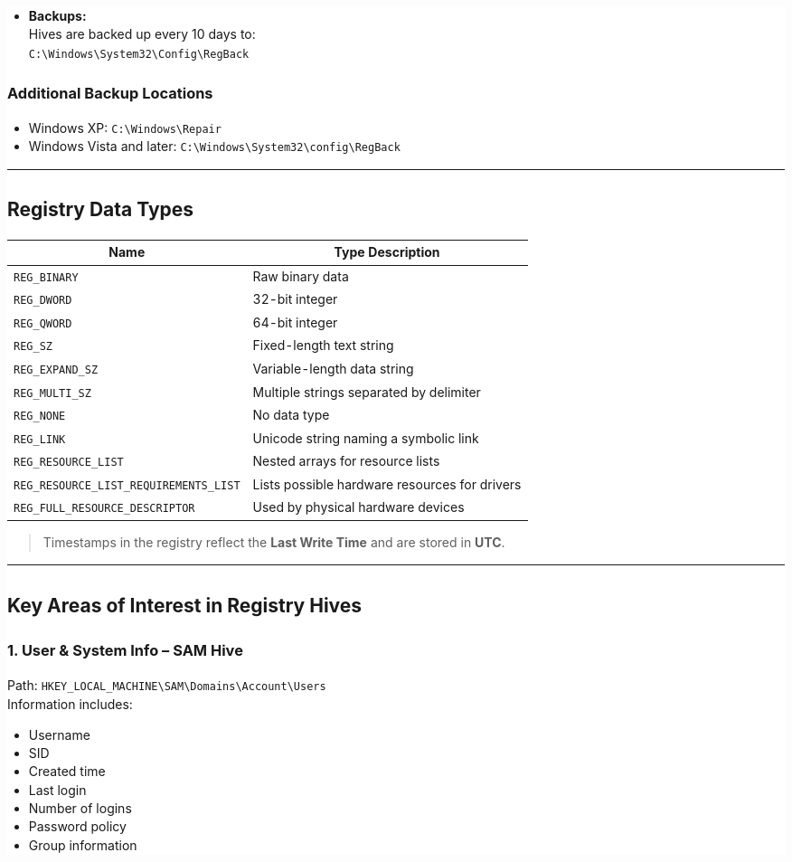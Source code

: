 - **Backups:**  
  Hives are backed up every 10 days to:  
  `C:\Windows\System32\Config\RegBack`

### Additional Backup Locations

- Windows XP: `C:\Windows\Repair`
- Windows Vista and later: `C:\Windows\System32\config\RegBack`

---

## Registry Data Types

| Name                                  | Type Description                              |
| ------------------------------------- | --------------------------------------------- |
| `REG_BINARY`                          | Raw binary data                               |
| `REG_DWORD`                           | 32-bit integer                                |
| `REG_QWORD`                           | 64-bit integer                                |
| `REG_SZ`                              | Fixed-length text string                      |
| `REG_EXPAND_SZ`                       | Variable-length data string                   |
| `REG_MULTI_SZ`                        | Multiple strings separated by delimiter       |
| `REG_NONE`                            | No data type                                  |
| `REG_LINK`                            | Unicode string naming a symbolic link         |
| `REG_RESOURCE_LIST`                   | Nested arrays for resource lists              |
| `REG_RESOURCE_LIST_REQUIREMENTS_LIST` | Lists possible hardware resources for drivers |
| `REG_FULL_RESOURCE_DESCRIPTOR`        | Used by physical hardware devices             |

> Timestamps in the registry reflect the **Last Write Time** and are stored in **UTC**.

---

## Key Areas of Interest in Registry Hives

### 1. User & System Info – SAM Hive

Path: `HKEY_LOCAL_MACHINE\SAM\Domains\Account\Users`  
Information includes:

- Username
- SID
- Created time
- Last login
- Number of logins
- Password policy
- Group information
